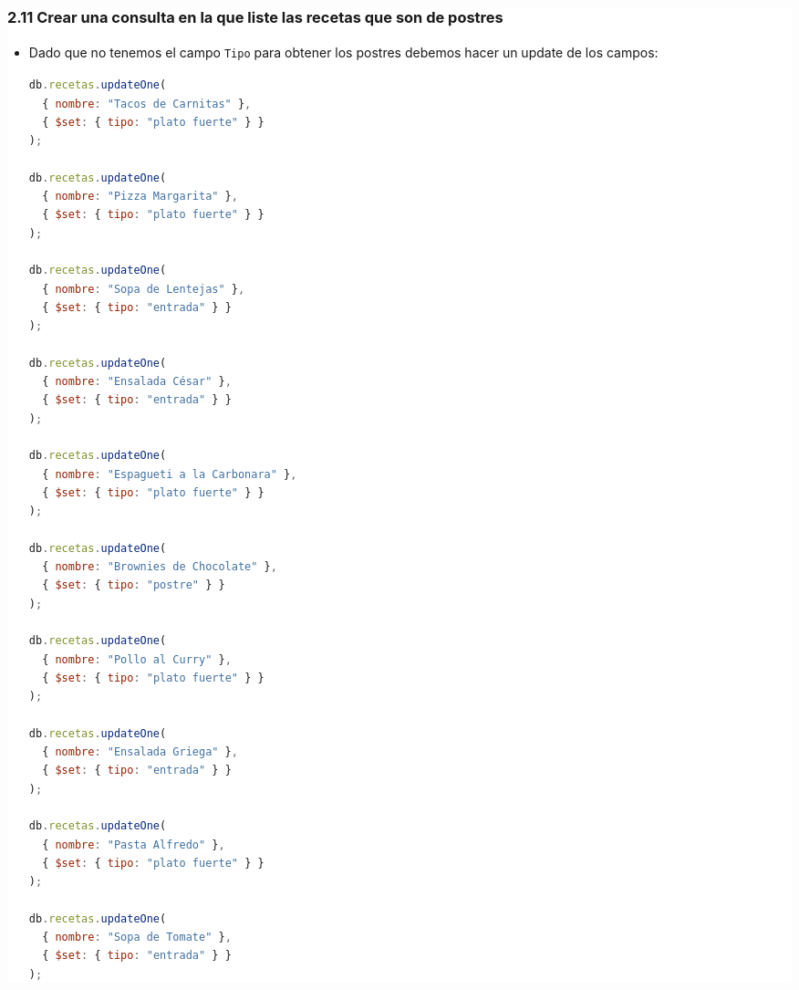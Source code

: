 ### 2.11 Crear una consulta en la que liste las recetas que son de postres

- Dado que no tenemos el campo `Tipo` para obtener los postres debemos hacer un update de los campos:

  ```javascript
  db.recetas.updateOne(
    { nombre: "Tacos de Carnitas" },
    { $set: { tipo: "plato fuerte" } }
  );

  db.recetas.updateOne(
    { nombre: "Pizza Margarita" },
    { $set: { tipo: "plato fuerte" } }
  );

  db.recetas.updateOne(
    { nombre: "Sopa de Lentejas" },
    { $set: { tipo: "entrada" } }
  );

  db.recetas.updateOne(
    { nombre: "Ensalada César" },
    { $set: { tipo: "entrada" } }
  );

  db.recetas.updateOne(
    { nombre: "Espagueti a la Carbonara" },
    { $set: { tipo: "plato fuerte" } }
  );

  db.recetas.updateOne(
    { nombre: "Brownies de Chocolate" },
    { $set: { tipo: "postre" } }
  );

  db.recetas.updateOne(
    { nombre: "Pollo al Curry" },
    { $set: { tipo: "plato fuerte" } }
  );

  db.recetas.updateOne(
    { nombre: "Ensalada Griega" },
    { $set: { tipo: "entrada" } }
  );

  db.recetas.updateOne(
    { nombre: "Pasta Alfredo" },
    { $set: { tipo: "plato fuerte" } }
  );

  db.recetas.updateOne(
    { nombre: "Sopa de Tomate" },
    { $set: { tipo: "entrada" } }
  );
  ```
